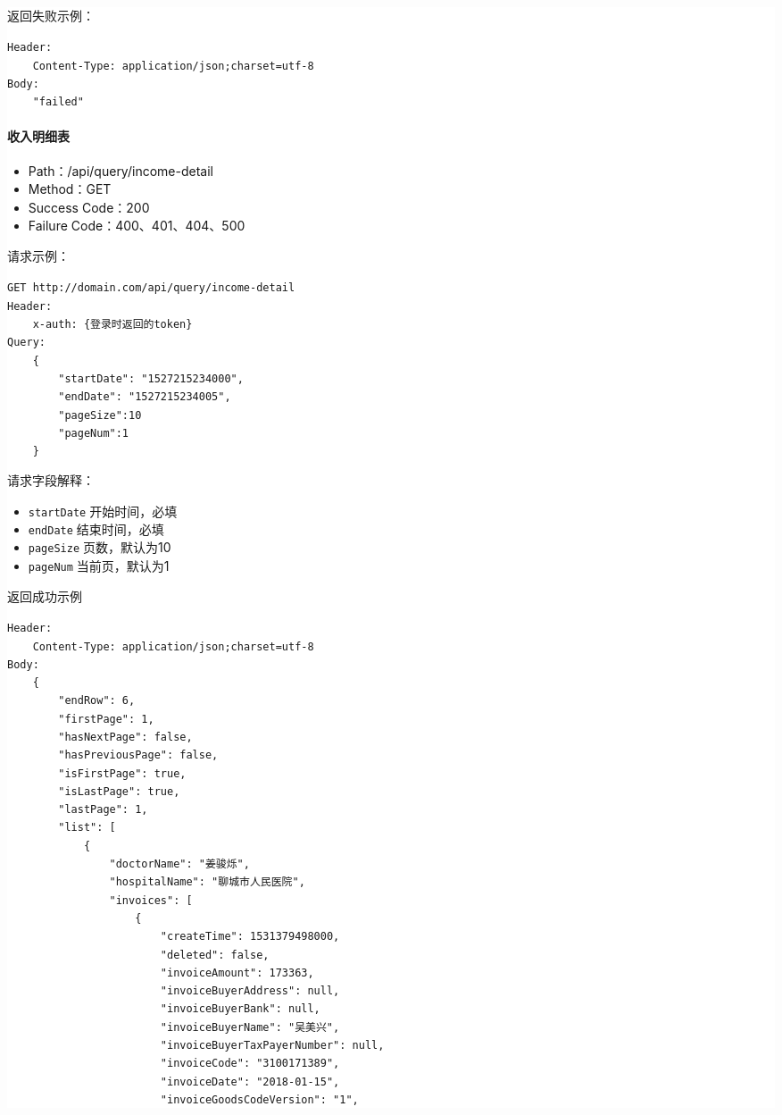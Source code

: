 返回失败示例：

```
Header: 
	Content-Type: application/json;charset=utf-8
Body:
	"failed"

```



#### 收入明细表

* Path：/api/query/income-detail
* Method：GET
* Success Code：200
* Failure Code：400、401、404、500

请求示例：

	GET http://domain.com/api/query/income-detail
	Header: 
		x-auth: {登录时返回的token}
	Query:
		{
			"startDate": "1527215234000",
			"endDate": "1527215234005",
			"pageSize":10
			"pageNum":1
		}

请求字段解释：

* `startDate` 开始时间，必填
* `endDate` 结束时间，必填
* `pageSize` 页数，默认为10
* `pageNum` 当前页，默认为1


返回成功示例   

	Header: 
		Content-Type: application/json;charset=utf-8
	Body:
		{
			"endRow": 6,
			"firstPage": 1,
			"hasNextPage": false,
			"hasPreviousPage": false,
			"isFirstPage": true,
			"isLastPage": true,
			"lastPage": 1,
			"list": [
				{
					"doctorName": "姜骏烁",
					"hospitalName": "聊城市人民医院",
					"invoices": [
						{
							"createTime": 1531379498000,
							"deleted": false,
							"invoiceAmount": 173363,
							"invoiceBuyerAddress": null,
							"invoiceBuyerBank": null,
							"invoiceBuyerName": "吴美兴",
							"invoiceBuyerTaxPayerNumber": null,
							"invoiceCode": "3100171389",
							"invoiceDate": "2018-01-15",
							"invoiceGoodsCodeVersion": "1",